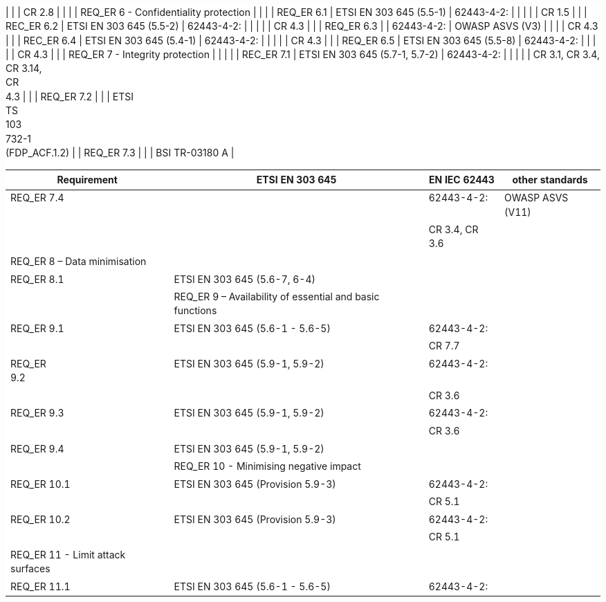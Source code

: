 |                                 |                                       | CR 2.8                                   |                                             |
|                                 | REQ_ER 6 - Confidentiality protection |                                          |                                             |
| REQ_ER 6.1                      | ETSI EN 303 645 (5.5-1)               | 62443-4-2:                               |                                             |
|                                 |                                       | CR 1.5                                   |                                             |
| REC_ER 6.2                      | ETSI EN 303 645 (5.5-2)               | 62443-4-2:                               |                                             |
|                                 |                                       | CR 4.3                                   |                                             |
| REQ_ER 6.3                      |                                       | 62443-4-2:                               | OWASP ASVS (V3)                             |
|                                 |                                       | CR 4.3                                   |                                             |
| REC_ER 6.4                      | ETSI EN 303 645 (5.4-1)               | 62443-4-2:                               |                                             |
|                                 |                                       | CR 4.3                                   |                                             |
| REQ_ER 6.5                      | ETSI EN 303 645 (5.5-8)               | 62443-4-2:                               |                                             |
|                                 |                                       | CR 4.3                                   |                                             |
| REQ_ER 7 - Integrity protection |                                       |                                          |                                             |
| REC_ER 7.1                      | ETSI EN 303 645 (5.7-1, 5.7-2)        | 62443-4-2:                               |                                             |
|                                 |                                       | CR 3.1, CR 3.4,<br>CR 3.14,<br>CR<br>4.3 |                                             |
| REQ_ER 7.2                      |                                       |                                          | ETSI<br>TS<br>103<br>732-1<br>(FDP_ACF.1.2) |
| REQ_ER 7.3                      |                                       |                                          | BSI TR-03180 A                              |

| Requirement                       | ETSI EN 303 645                                          | EN IEC 62443           | other standards  |
|-----------------------------------|----------------------------------------------------------|------------------------|------------------|
| REQ_ER 7.4                        |                                                          | 62443-4-2:             | OWASP ASVS (V11) |
|                                   |                                                          | CR 3.4, CR 3.6         |                  |
| REQ_ER 8 – Data minimisation      |                                                          |                        |                  |
| REQ_ER 8.1                        | ETSI EN 303 645 (5.6-7, 6-4)                             |                        |                  |
|                                   | REQ_ER 9 – Availability of essential and basic functions |                        |                  |
| REQ_ER 9.1                        | ETSI EN 303 645 (5.6-1 - 5.6-5)                          | 62443-4-2:             |                  |
|                                   |                                                          | CR 7.7                 |                  |
| REQ_ER<br>9.2                     | ETSI EN 303 645 (5.9-1, 5.9-2)                           | 62443-4-2:             |                  |
|                                   |                                                          | CR 3.6                 |                  |
| REQ_ER 9.3                        | ETSI EN 303 645 (5.9-1, 5.9-2)                           | 62443-4-2:             |                  |
|                                   |                                                          | CR 3.6                 |                  |
| REQ_ER 9.4                        | ETSI EN 303 645 (5.9-1, 5.9-2)                           |                        |                  |
|                                   | REQ_ER 10 - Minimising negative impact                   |                        |                  |
| REQ_ER 10.1                       | ETSI EN 303 645 (Provision 5.9-3)                        | 62443-4-2:             |                  |
|                                   |                                                          | CR 5.1                 |                  |
| REQ_ER 10.2                       | ETSI EN 303 645 (Provision 5.9-3)                        | 62443-4-2:             |                  |
|                                   |                                                          | CR 5.1                 |                  |
| REQ_ER 11 - Limit attack surfaces |                                                          |                        |                  |
| REQ_ER 11.1                       | ETSI EN 303 645 (5.6-1 - 5.6-5)                          | 62443-4-2:             |                  |